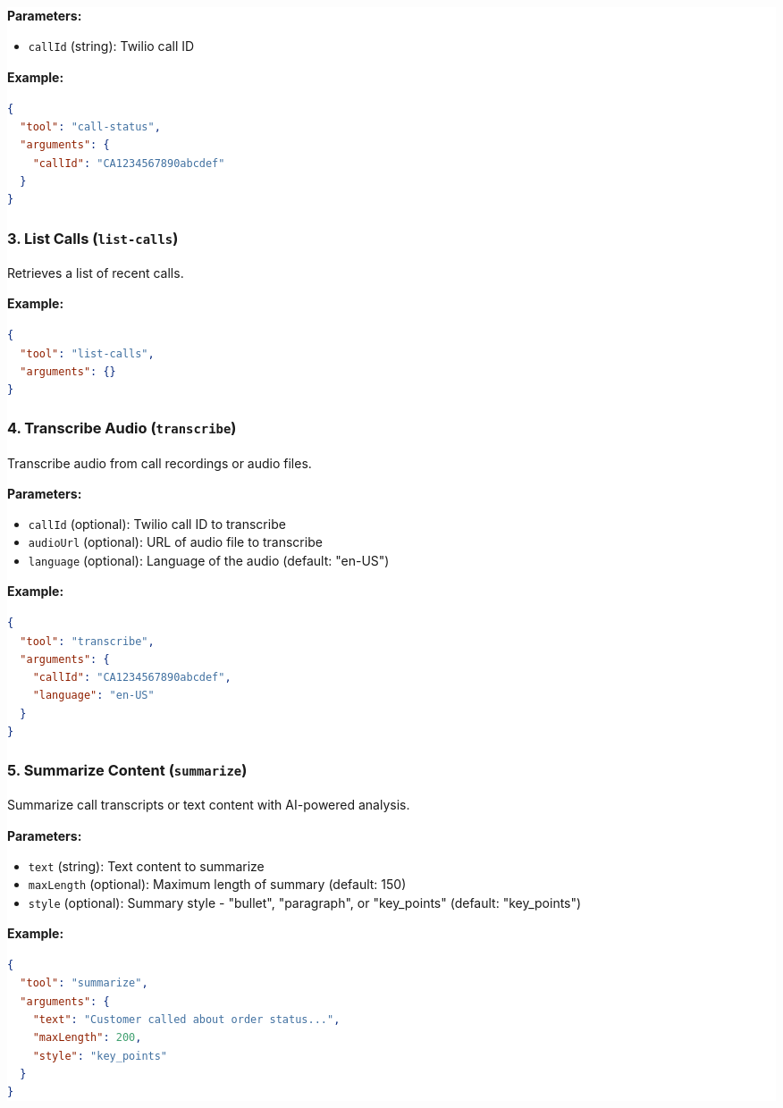 **Parameters:**
- `callId` (string): Twilio call ID

**Example:**
```json
{
  "tool": "call-status",
  "arguments": {
    "callId": "CA1234567890abcdef"
  }
}
```

### 3. List Calls (`list-calls`)

Retrieves a list of recent calls.

**Example:**
```json
{
  "tool": "list-calls",
  "arguments": {}
}
```

### 4. Transcribe Audio (`transcribe`)

Transcribe audio from call recordings or audio files.

**Parameters:**
- `callId` (optional): Twilio call ID to transcribe
- `audioUrl` (optional): URL of audio file to transcribe
- `language` (optional): Language of the audio (default: "en-US")

**Example:**
```json
{
  "tool": "transcribe",
  "arguments": {
    "callId": "CA1234567890abcdef",
    "language": "en-US"
  }
}
```

### 5. Summarize Content (`summarize`)

Summarize call transcripts or text content with AI-powered analysis.

**Parameters:**
- `text` (string): Text content to summarize
- `maxLength` (optional): Maximum length of summary (default: 150)
- `style` (optional): Summary style - "bullet", "paragraph", or "key_points" (default: "key_points")

**Example:**
```json
{
  "tool": "summarize",
  "arguments": {
    "text": "Customer called about order status...",
    "maxLength": 200,
    "style": "key_points"
  }
}
```
